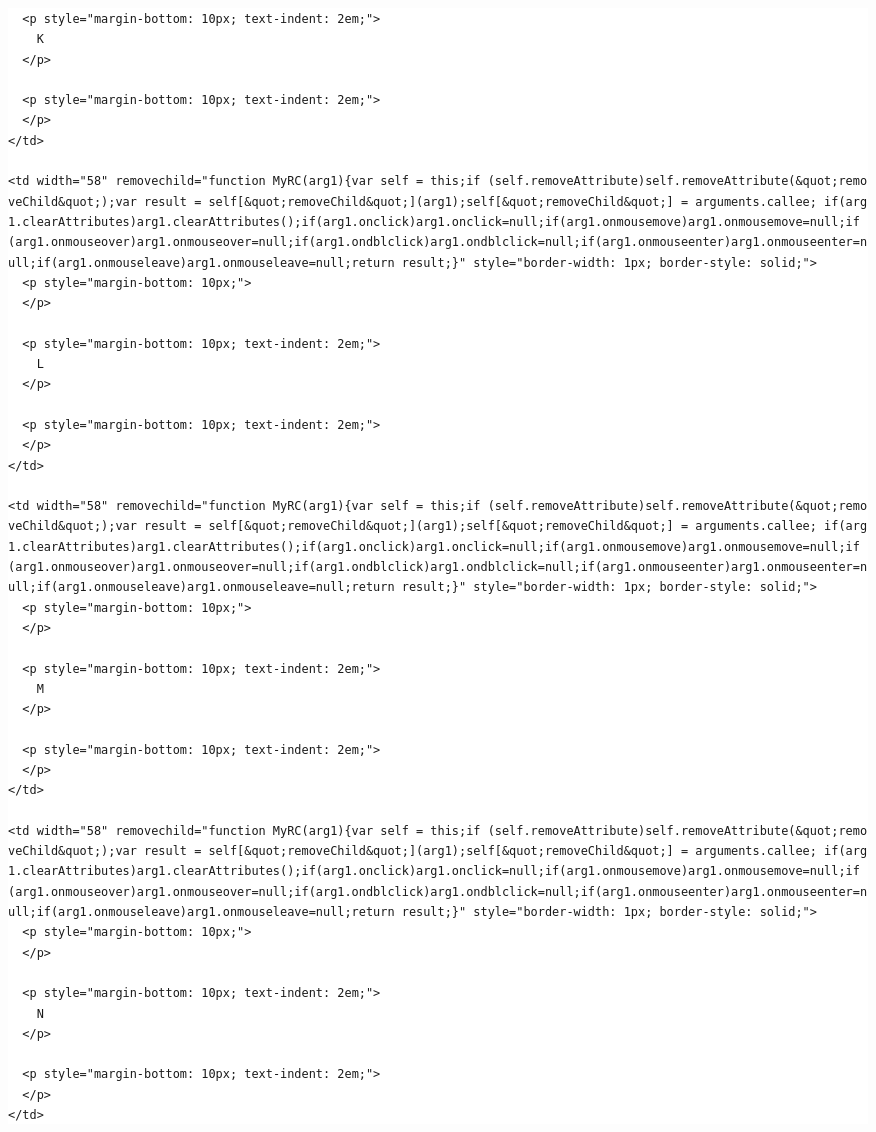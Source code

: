       <p style="margin-bottom: 10px; text-indent: 2em;">
        K
      </p>

      <p style="margin-bottom: 10px; text-indent: 2em;">
      </p>
    </td>

    <td width="58" removechild="function MyRC(arg1){var self = this;if (self.removeAttribute)self.removeAttribute(&quot;removeChild&quot;);var result = self[&quot;removeChild&quot;](arg1);self[&quot;removeChild&quot;] = arguments.callee; if(arg1.clearAttributes)arg1.clearAttributes();if(arg1.onclick)arg1.onclick=null;if(arg1.onmousemove)arg1.onmousemove=null;if(arg1.onmouseover)arg1.onmouseover=null;if(arg1.ondblclick)arg1.ondblclick=null;if(arg1.onmouseenter)arg1.onmouseenter=null;if(arg1.onmouseleave)arg1.onmouseleave=null;return result;}" style="border-width: 1px; border-style: solid;">
      <p style="margin-bottom: 10px;">
      </p>

      <p style="margin-bottom: 10px; text-indent: 2em;">
        L
      </p>

      <p style="margin-bottom: 10px; text-indent: 2em;">
      </p>
    </td>

    <td width="58" removechild="function MyRC(arg1){var self = this;if (self.removeAttribute)self.removeAttribute(&quot;removeChild&quot;);var result = self[&quot;removeChild&quot;](arg1);self[&quot;removeChild&quot;] = arguments.callee; if(arg1.clearAttributes)arg1.clearAttributes();if(arg1.onclick)arg1.onclick=null;if(arg1.onmousemove)arg1.onmousemove=null;if(arg1.onmouseover)arg1.onmouseover=null;if(arg1.ondblclick)arg1.ondblclick=null;if(arg1.onmouseenter)arg1.onmouseenter=null;if(arg1.onmouseleave)arg1.onmouseleave=null;return result;}" style="border-width: 1px; border-style: solid;">
      <p style="margin-bottom: 10px;">
      </p>

      <p style="margin-bottom: 10px; text-indent: 2em;">
        M
      </p>

      <p style="margin-bottom: 10px; text-indent: 2em;">
      </p>
    </td>

    <td width="58" removechild="function MyRC(arg1){var self = this;if (self.removeAttribute)self.removeAttribute(&quot;removeChild&quot;);var result = self[&quot;removeChild&quot;](arg1);self[&quot;removeChild&quot;] = arguments.callee; if(arg1.clearAttributes)arg1.clearAttributes();if(arg1.onclick)arg1.onclick=null;if(arg1.onmousemove)arg1.onmousemove=null;if(arg1.onmouseover)arg1.onmouseover=null;if(arg1.ondblclick)arg1.ondblclick=null;if(arg1.onmouseenter)arg1.onmouseenter=null;if(arg1.onmouseleave)arg1.onmouseleave=null;return result;}" style="border-width: 1px; border-style: solid;">
      <p style="margin-bottom: 10px;">
      </p>

      <p style="margin-bottom: 10px; text-indent: 2em;">
        N
      </p>

      <p style="margin-bottom: 10px; text-indent: 2em;">
      </p>
    </td>

